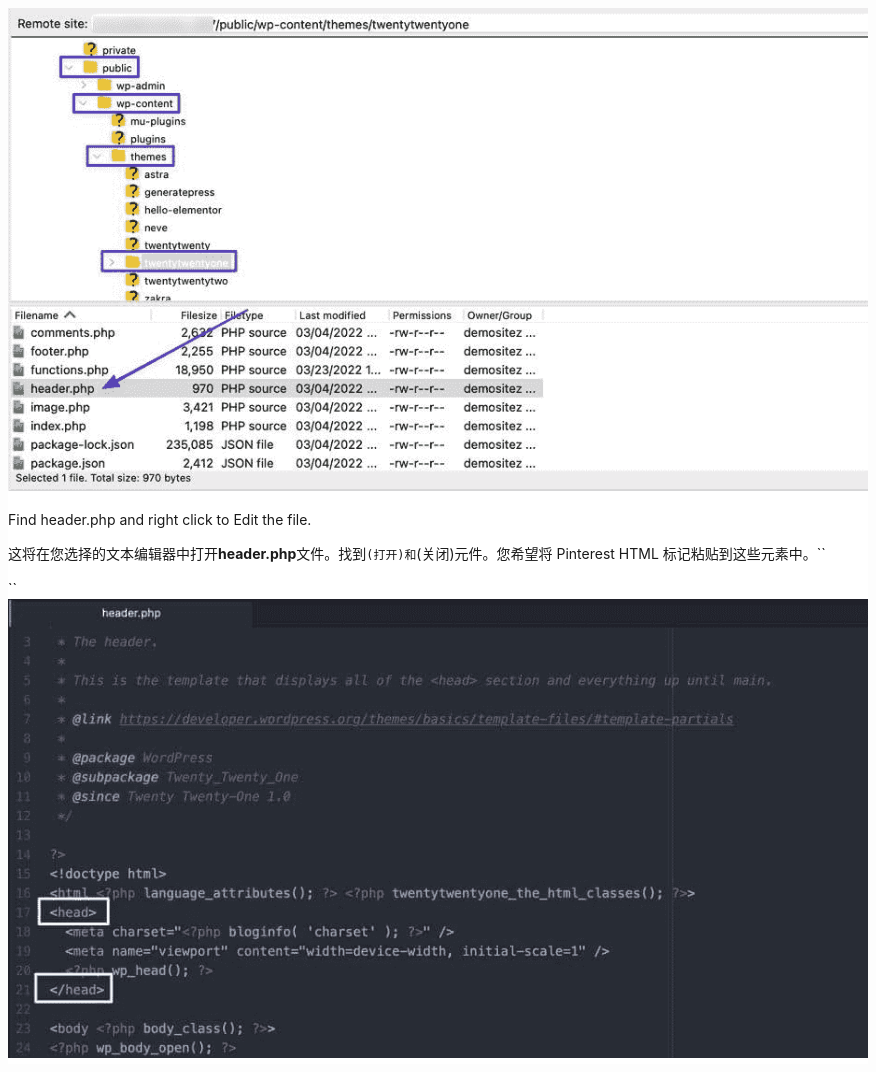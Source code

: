 ![Find header.php and right click to Edit the file](img/bb2569dac33a32d17dc3840f1be87745.png)

Find header.php and right click to Edit the file.



这将在您选择的文本编辑器中打开**header.php**文件。找到`(打开)和`(关闭)元件。您希望将 Pinterest HTML 标记粘贴到这些元素中。``

 ``![The <head> and </head> elements in header.php](img/ad335b573c60af54daaa3751c8c864ef.png)
